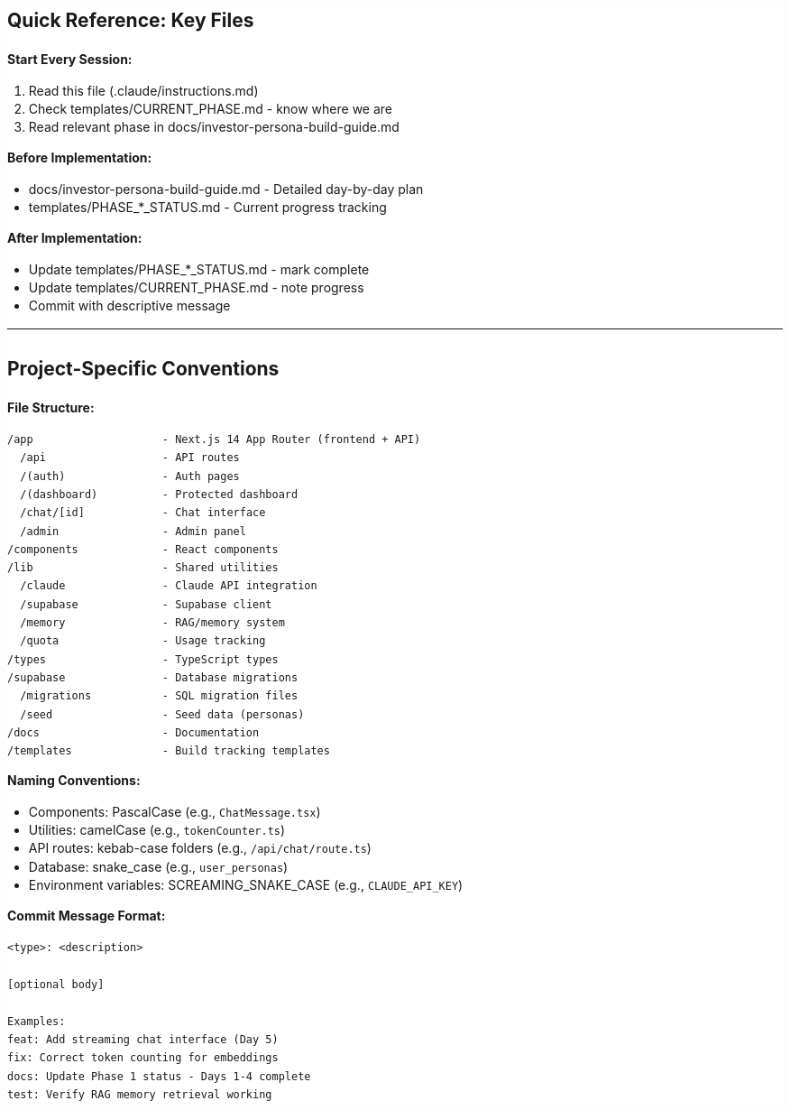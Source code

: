
## Quick Reference: Key Files

**Start Every Session:**
1. Read this file (.claude/instructions.md)
2. Check templates/CURRENT_PHASE.md - know where we are
3. Read relevant phase in docs/investor-persona-build-guide.md

**Before Implementation:**
- docs/investor-persona-build-guide.md - Detailed day-by-day plan
- templates/PHASE_*_STATUS.md - Current progress tracking

**After Implementation:**
- Update templates/PHASE_*_STATUS.md - mark complete
- Update templates/CURRENT_PHASE.md - note progress
- Commit with descriptive message

---

## Project-Specific Conventions

**File Structure:**
```
/app                    - Next.js 14 App Router (frontend + API)
  /api                  - API routes
  /(auth)               - Auth pages
  /(dashboard)          - Protected dashboard
  /chat/[id]            - Chat interface
  /admin                - Admin panel
/components             - React components
/lib                    - Shared utilities
  /claude               - Claude API integration
  /supabase             - Supabase client
  /memory               - RAG/memory system
  /quota                - Usage tracking
/types                  - TypeScript types
/supabase               - Database migrations
  /migrations           - SQL migration files
  /seed                 - Seed data (personas)
/docs                   - Documentation
/templates              - Build tracking templates
```

**Naming Conventions:**
- Components: PascalCase (e.g., `ChatMessage.tsx`)
- Utilities: camelCase (e.g., `tokenCounter.ts`)
- API routes: kebab-case folders (e.g., `/api/chat/route.ts`)
- Database: snake_case (e.g., `user_personas`)
- Environment variables: SCREAMING_SNAKE_CASE (e.g., `CLAUDE_API_KEY`)

**Commit Message Format:**
```
<type>: <description>

[optional body]

Examples:
feat: Add streaming chat interface (Day 5)
fix: Correct token counting for embeddings
docs: Update Phase 1 status - Days 1-4 complete
test: Verify RAG memory retrieval working
```
